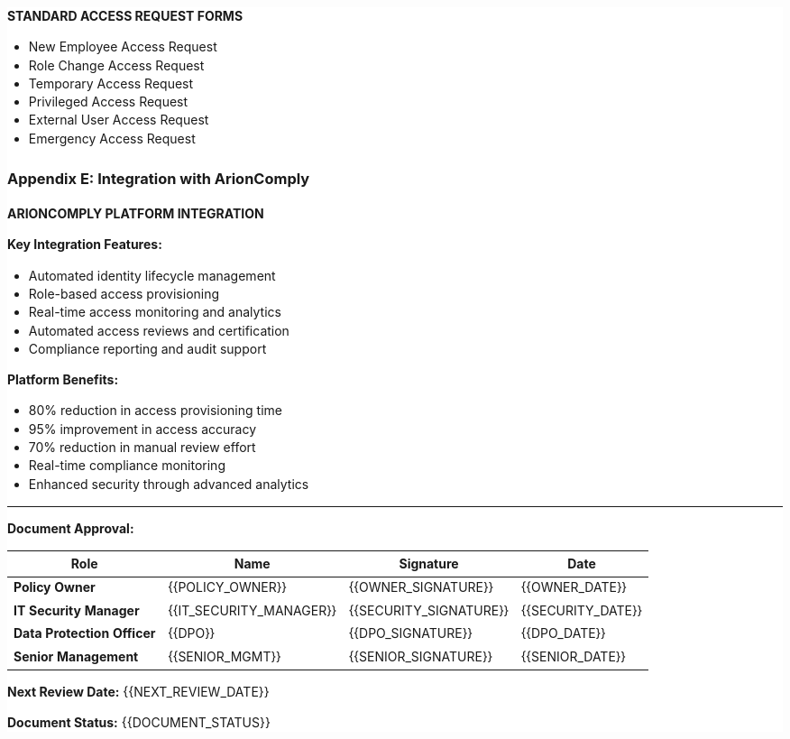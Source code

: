 **STANDARD ACCESS REQUEST FORMS**
- New Employee Access Request
- Role Change Access Request
- Temporary Access Request
- Privileged Access Request
- External User Access Request
- Emergency Access Request

### Appendix E: Integration with ArionComply

**ARIONCOMPLY PLATFORM INTEGRATION**

**Key Integration Features:**
- Automated identity lifecycle management
- Role-based access provisioning
- Real-time access monitoring and analytics
- Automated access reviews and certification
- Compliance reporting and audit support

**Platform Benefits:**
- 80% reduction in access provisioning time
- 95% improvement in access accuracy
- 70% reduction in manual review effort
- Real-time compliance monitoring
- Enhanced security through advanced analytics

---

**Document Approval:**

| Role | Name | Signature | Date |
|------|------|-----------|------|
| **Policy Owner** | {{POLICY_OWNER}} | {{OWNER_SIGNATURE}} | {{OWNER_DATE}} |
| **IT Security Manager** | {{IT_SECURITY_MANAGER}} | {{SECURITY_SIGNATURE}} | {{SECURITY_DATE}} |
| **Data Protection Officer** | {{DPO}} | {{DPO_SIGNATURE}} | {{DPO_DATE}} |
| **Senior Management** | {{SENIOR_MGMT}} | {{SENIOR_SIGNATURE}} | {{SENIOR_DATE}} |

**Next Review Date:** {{NEXT_REVIEW_DATE}}

**Document Status:** {{DOCUMENT_STATUS}}